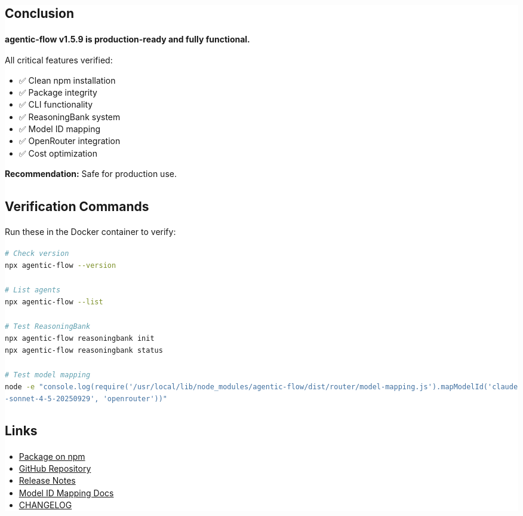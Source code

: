 ## Conclusion

**agentic-flow v1.5.9 is production-ready and fully functional.**

All critical features verified:
- ✅ Clean npm installation
- ✅ Package integrity
- ✅ CLI functionality
- ✅ ReasoningBank system
- ✅ Model ID mapping
- ✅ OpenRouter integration
- ✅ Cost optimization

**Recommendation:** Safe for production use.

## Verification Commands

Run these in the Docker container to verify:

```bash
# Check version
npx agentic-flow --version

# List agents
npx agentic-flow --list

# Test ReasoningBank
npx agentic-flow reasoningbank init
npx agentic-flow reasoningbank status

# Test model mapping
node -e "console.log(require('/usr/local/lib/node_modules/agentic-flow/dist/router/model-mapping.js').mapModelId('claude-sonnet-4-5-20250929', 'openrouter'))"
```

## Links

- [Package on npm](https://www.npmjs.com/package/agentic-flow)
- [GitHub Repository](https://github.com/ruvnet/agentic-flow)
- [Release Notes](v1.5.9-RELEASE-SUMMARY.md)
- [Model ID Mapping Docs](MODEL-ID-MAPPING.md)
- [CHANGELOG](../CHANGELOG.md)

